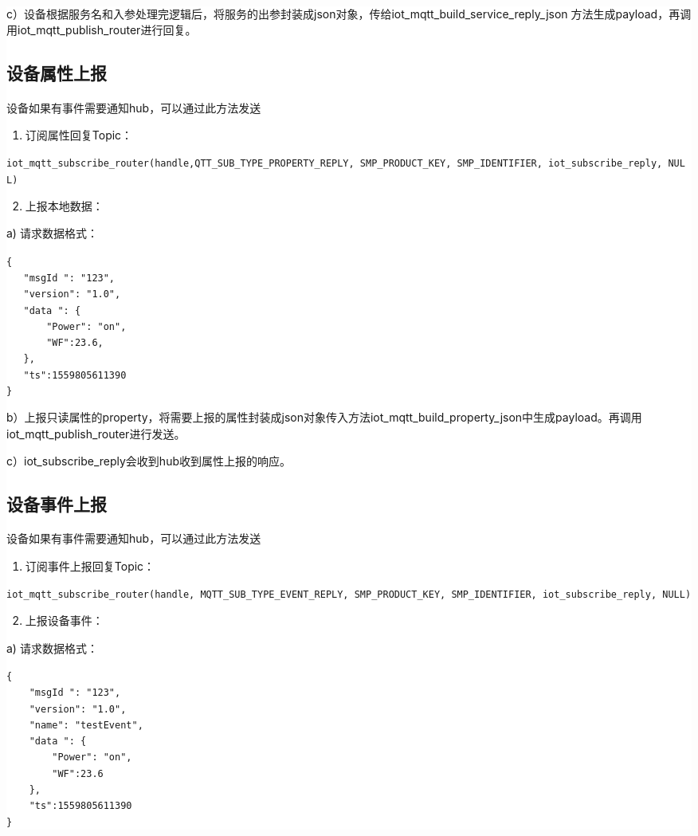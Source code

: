 
c）设备根据服务名和入参处理完逻辑后，将服务的出参封装成json对象，传给iot_mqtt_build_service_reply_json 方法生成payload，再调用iot_mqtt_publish_router进行回复。

## 设备属性上报

设备如果有事件需要通知hub，可以通过此方法发送

1) 订阅属性回复Topic：
```
iot_mqtt_subscribe_router(handle,QTT_SUB_TYPE_PROPERTY_REPLY, SMP_PRODUCT_KEY, SMP_IDENTIFIER, iot_subscribe_reply, NULL)
```

2) 上报本地数据：

a) 请求数据格式：                                                             

```
{                                       
   "msgId ": "123",
   "version": "1.0",
   "data ": {
       "Power": "on",
       "WF":23.6,
   },
   "ts":1559805611390
}
```

b）上报只读属性的property，将需要上报的属性封装成json对象传入方法iot_mqtt_build_property_json中生成payload。再调用iot_mqtt_publish_router进行发送。

c）iot_subscribe_reply会收到hub收到属性上报的响应。

## 设备事件上报

设备如果有事件需要通知hub，可以通过此方法发送

1) 订阅事件上报回复Topic：         
```
iot_mqtt_subscribe_router(handle, MQTT_SUB_TYPE_EVENT_REPLY, SMP_PRODUCT_KEY, SMP_IDENTIFIER, iot_subscribe_reply, NULL)
```
2) 上报设备事件：

a) 请求数据格式：

```
{
    "msgId ": "123",
    "version": "1.0",
    "name": "testEvent",
    "data ": {
        "Power": "on", 
        "WF":23.6
    },
    "ts":1559805611390
}
```
